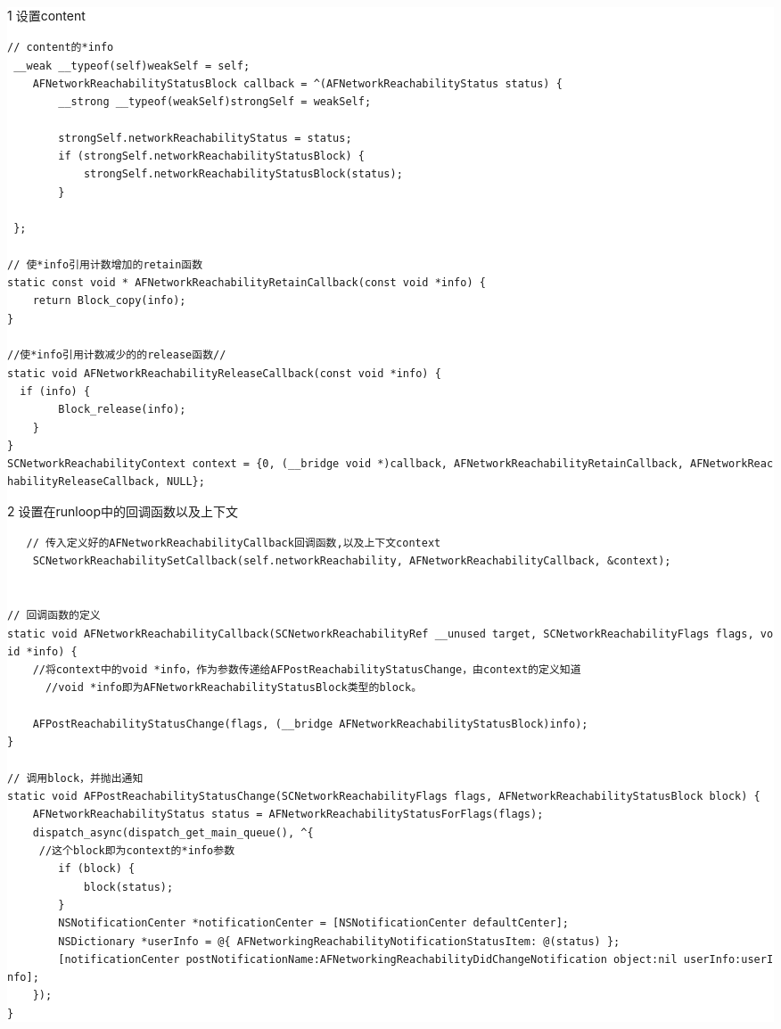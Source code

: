 

1 设置content

```
// content的*info
 __weak __typeof(self)weakSelf = self;
    AFNetworkReachabilityStatusBlock callback = ^(AFNetworkReachabilityStatus status) {
        __strong __typeof(weakSelf)strongSelf = weakSelf;

        strongSelf.networkReachabilityStatus = status;
        if (strongSelf.networkReachabilityStatusBlock) {
            strongSelf.networkReachabilityStatusBlock(status);
        }

 };

// 使*info引用计数增加的retain函数
static const void * AFNetworkReachabilityRetainCallback(const void *info) {
    return Block_copy(info);
}

//使*info引用计数减少的的release函数//
static void AFNetworkReachabilityReleaseCallback(const void *info) {
  if (info) {
        Block_release(info);
    }
}
SCNetworkReachabilityContext context = {0, (__bridge void *)callback, AFNetworkReachabilityRetainCallback, AFNetworkReachabilityReleaseCallback, NULL}; 

```



2 设置在runloop中的回调函数以及上下文

```
   // 传入定义好的AFNetworkReachabilityCallback回调函数,以及上下文context
    SCNetworkReachabilitySetCallback(self.networkReachability, AFNetworkReachabilityCallback, &context);
    

// 回调函数的定义
static void AFNetworkReachabilityCallback(SCNetworkReachabilityRef __unused target, SCNetworkReachabilityFlags flags, void *info) {
    //将context中的void *info，作为参数传递给AFPostReachabilityStatusChange，由context的定义知道
      //void *info即为AFNetworkReachabilityStatusBlock类型的block。
      
    AFPostReachabilityStatusChange(flags, (__bridge AFNetworkReachabilityStatusBlock)info);
}

// 调用block，并抛出通知
static void AFPostReachabilityStatusChange(SCNetworkReachabilityFlags flags, AFNetworkReachabilityStatusBlock block) {
    AFNetworkReachabilityStatus status = AFNetworkReachabilityStatusForFlags(flags);
    dispatch_async(dispatch_get_main_queue(), ^{
     //这个block即为context的*info参数
        if (block) {
            block(status);
        }
        NSNotificationCenter *notificationCenter = [NSNotificationCenter defaultCenter];
        NSDictionary *userInfo = @{ AFNetworkingReachabilityNotificationStatusItem: @(status) };
        [notificationCenter postNotificationName:AFNetworkingReachabilityDidChangeNotification object:nil userInfo:userInfo];
    });
}
```